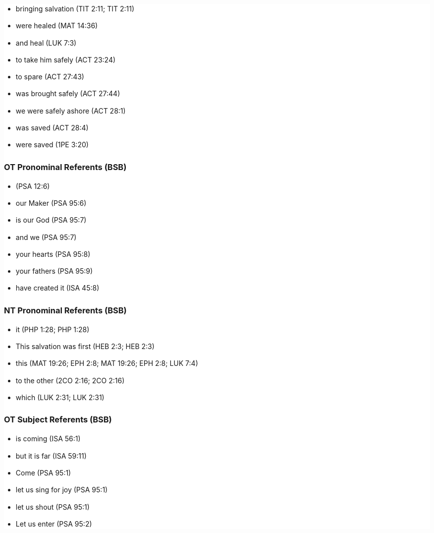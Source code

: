 * bringing salvation (TIT 2:11; TIT 2:11)

* were healed (MAT 14:36)

* and heal (LUK 7:3)

* to take him safely (ACT 23:24)

* to spare (ACT 27:43)

* was brought safely (ACT 27:44)

* we were safely ashore (ACT 28:1)

* was saved (ACT 28:4)

* were saved (1PE 3:20)



### OT Pronominal Referents (BSB)

*  (PSA 12:6)

* our Maker (PSA 95:6)

* is our God (PSA 95:7)

* and we (PSA 95:7)

* your hearts (PSA 95:8)

* your fathers (PSA 95:9)

* have created it (ISA 45:8)



### NT Pronominal Referents (BSB)

* it (PHP 1:28; PHP 1:28)

* This salvation was first (HEB 2:3; HEB 2:3)

* this (MAT 19:26; EPH 2:8; MAT 19:26; EPH 2:8; LUK 7:4)

* to the other (2CO 2:16; 2CO 2:16)

* which (LUK 2:31; LUK 2:31)



### OT Subject Referents (BSB)

* is coming (ISA 56:1)

* but it is far (ISA 59:11)

* Come (PSA 95:1)

* let us sing for joy (PSA 95:1)

* let us shout (PSA 95:1)

* Let us enter (PSA 95:2)
